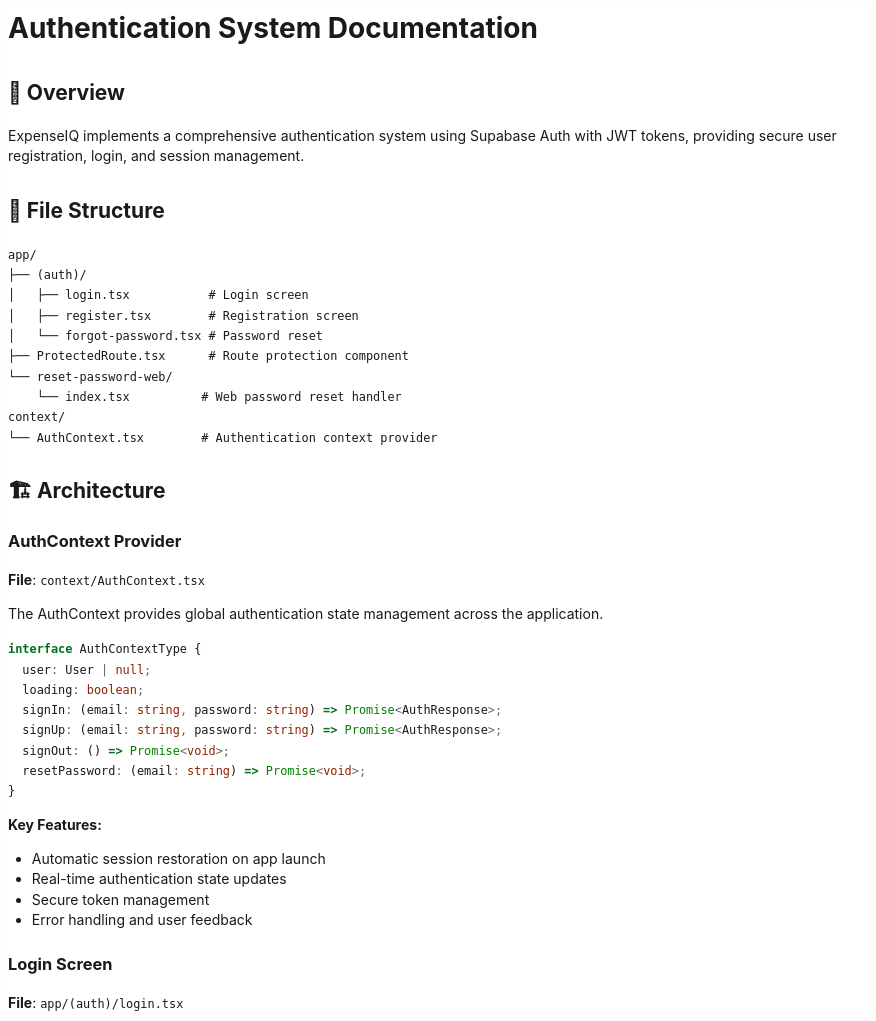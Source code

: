 # Authentication System Documentation

## 🔐 Overview

ExpenseIQ implements a comprehensive authentication system using Supabase Auth with JWT tokens, providing secure user registration, login, and session management.

## 📁 File Structure

```
app/
├── (auth)/
│   ├── login.tsx           # Login screen
│   ├── register.tsx        # Registration screen
│   └── forgot-password.tsx # Password reset
├── ProtectedRoute.tsx      # Route protection component
└── reset-password-web/
    └── index.tsx          # Web password reset handler
context/
└── AuthContext.tsx        # Authentication context provider
```

## 🏗️ Architecture

### AuthContext Provider

**File**: `context/AuthContext.tsx`

The AuthContext provides global authentication state management across the application.

```typescript
interface AuthContextType {
  user: User | null;
  loading: boolean;
  signIn: (email: string, password: string) => Promise<AuthResponse>;
  signUp: (email: string, password: string) => Promise<AuthResponse>;
  signOut: () => Promise<void>;
  resetPassword: (email: string) => Promise<void>;
}
```

**Key Features:**
- Automatic session restoration on app launch
- Real-time authentication state updates
- Secure token management
- Error handling and user feedback

### Login Screen

**File**: `app/(auth)/login.tsx`
